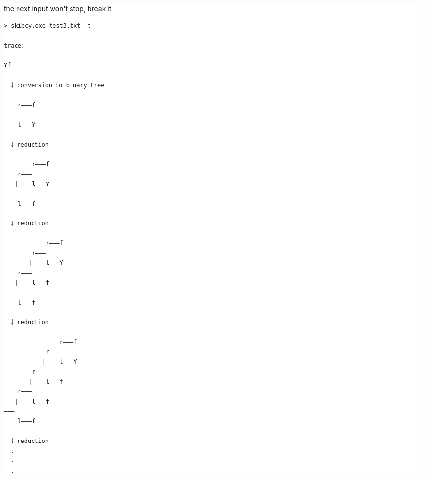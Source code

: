 the next input won't stop, break it

```
> skibcy.exe test3.txt -t

trace:

Yf

  ￬ conversion to binary tree

    r———f
———
    l———Y

  ￬ reduction

        r———f
    r———
   |    l———Y
———
    l———f

  ￬ reduction

            r———f
        r———
       |    l———Y
    r———
   |    l———f
———
    l———f

  ￬ reduction

                r———f
            r———
           |    l———Y
        r———
       |    l———f
    r———
   |    l———f
———
    l———f

  ￬ reduction
  .
  .
  .

```
